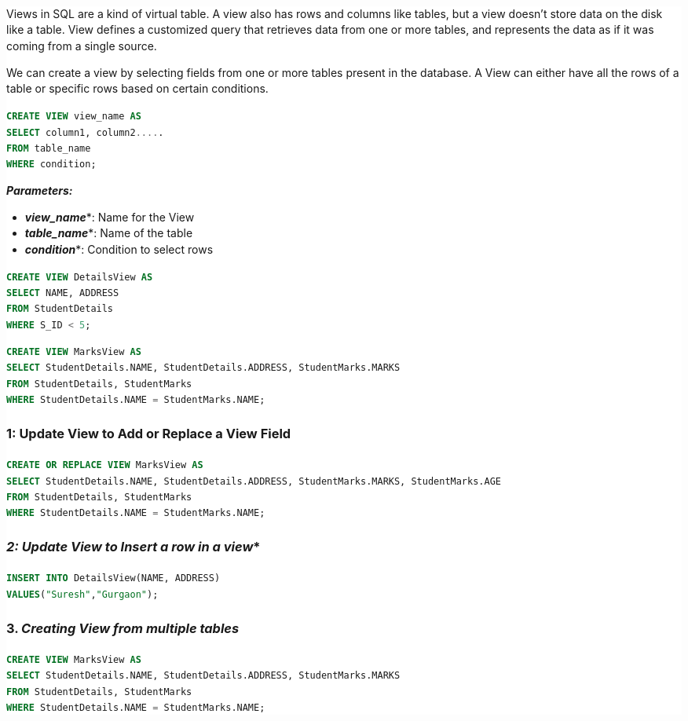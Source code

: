 
Views in SQL are a kind of virtual table. A view also has rows and columns like tables, but a view doesn’t store data on the disk like a table. View defines a customized query that retrieves data from one or more tables, and represents the data as if it was coming from a single source.

We can create a view by selecting fields from one or more tables present in the database. A View can either have all the rows of a table or specific rows based on certain conditions.

 ```sql
 CREATE VIEW view_name AS
SELECT column1, column2.....
FROM table_name
WHERE condition;
```

***Parameters:***

- ***view_name****: Name for the View
- ***table_name****: Name of the table
- ***condition****: Condition to select rows

```sql
CREATE VIEW DetailsView AS
SELECT NAME, ADDRESS
FROM StudentDetails
WHERE S_ID < 5;
```

```sql
CREATE VIEW MarksView AS
SELECT StudentDetails.NAME, StudentDetails.ADDRESS, StudentMarks.MARKS
FROM StudentDetails, StudentMarks
WHERE StudentDetails.NAME = StudentMarks.NAME;
```

### 1: Update View to Add or Replace a View Field

```sql
CREATE OR REPLACE VIEW MarksView AS
SELECT StudentDetails.NAME, StudentDetails.ADDRESS, StudentMarks.MARKS, StudentMarks.AGE
FROM StudentDetails, StudentMarks
WHERE StudentDetails.NAME = StudentMarks.NAME;
```

### ***2: Update View to Insert a row in a view****
```sql
INSERT INTO DetailsView(NAME, ADDRESS)
VALUES("Suresh","Gurgaon");
```

### 3.  ***Creating View from multiple tables***

```sql
CREATE VIEW MarksView AS
SELECT StudentDetails.NAME, StudentDetails.ADDRESS, StudentMarks.MARKS
FROM StudentDetails, StudentMarks
WHERE StudentDetails.NAME = StudentMarks.NAME;
```
